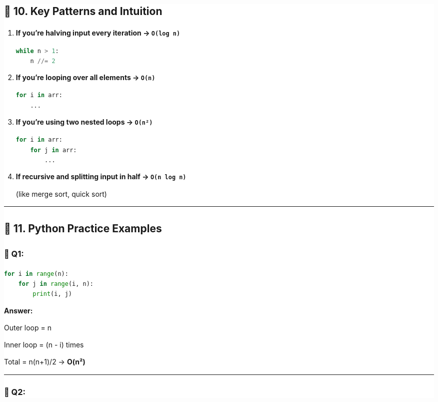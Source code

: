 
## 🧠 **10. Key Patterns and Intuition**

1. **If you’re halving input every iteration → `O(log n)`**
    
    ```python
    while n > 1:
        n //= 2
    
    ```
    
2. **If you’re looping over all elements → `O(n)`**
    
    ```python
    for i in arr:
        ...
    
    ```
    
3. **If you’re using two nested loops → `O(n²)`**
    
    ```python
    for i in arr:
        for j in arr:
            ...
    
    ```
    
4. **If recursive and splitting input in half → `O(n log n)`**
    
    (like merge sort, quick sort)
    

---

## 🧩 **11. Python Practice Examples**

### 🔹 Q1:

```python
for i in range(n):
    for j in range(i, n):
        print(i, j)

```

**Answer:**

Outer loop = n

Inner loop = (n - i) times

Total = n(n+1)/2 → **O(n²)**

---

### 🔹 Q2:
